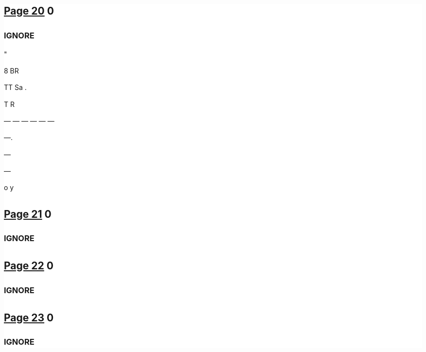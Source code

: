 ## [Page 20](https://demo.humlab.umu.se/courier/082219engo.pdf#page=20) 0

### IGNORE

"
 
  
8 
BR
 
TT 
Sa 
.
 
  
T
R
 
—
—
—
—
—
—
 
—.
 
—
 
—
 
o
y
 
  

## [Page 21](https://demo.humlab.umu.se/courier/082219engo.pdf#page=21) 0

### IGNORE

 

## [Page 22](https://demo.humlab.umu.se/courier/082219engo.pdf#page=22) 0

### IGNORE

 

## [Page 23](https://demo.humlab.umu.se/courier/082219engo.pdf#page=23) 0

### IGNORE
